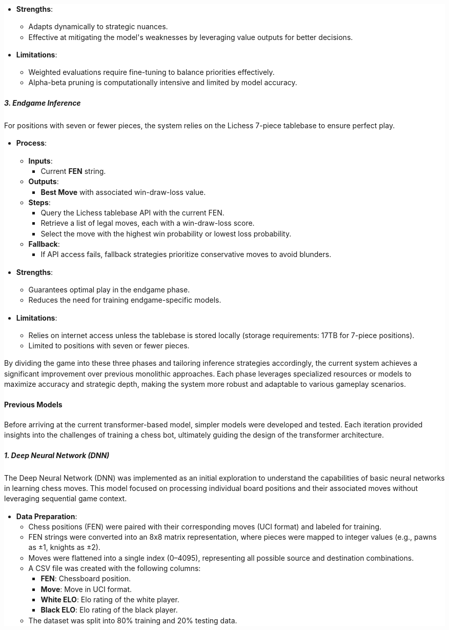 - **Strengths**:
  - Adapts dynamically to strategic nuances.
  - Effective at mitigating the model's weaknesses by leveraging value outputs for better decisions.

- **Limitations**:
  - Weighted evaluations require fine-tuning to balance priorities effectively.
  - Alpha-beta pruning is computationally intensive and limited by model accuracy.

##### **3. Endgame Inference**

For positions with seven or fewer pieces, the system relies on the Lichess 7-piece tablebase to ensure perfect play.

- **Process**:
  - **Inputs**:
    - Current **FEN** string.
  - **Outputs**:
    - **Best Move** with associated win-draw-loss value.
  - **Steps**:
    - Query the Lichess tablebase API with the current FEN.
    - Retrieve a list of legal moves, each with a win-draw-loss score.
    - Select the move with the highest win probability or lowest loss probability.
  - **Fallback**:
    - If API access fails, fallback strategies prioritize conservative moves to avoid blunders.

- **Strengths**:
  - Guarantees optimal play in the endgame phase.
  - Reduces the need for training endgame-specific models.

- **Limitations**:
  - Relies on internet access unless the tablebase is stored locally (storage requirements: 17TB for 7-piece positions).
  - Limited to positions with seven or fewer pieces.

By dividing the game into these three phases and tailoring inference strategies accordingly, the current system achieves a significant improvement over previous monolithic approaches. Each phase leverages specialized resources or models to maximize accuracy and strategic depth, making the system more robust and adaptable to various gameplay scenarios.

#### Previous Models

Before arriving at the current transformer-based model, simpler models were developed and tested. Each iteration provided insights into the challenges of training a chess bot, ultimately guiding the design of the transformer architecture.

##### 1. Deep Neural Network (DNN)

The Deep Neural Network (DNN) was implemented as an initial exploration to understand the capabilities of basic neural networks in learning chess moves. This model focused on processing individual board positions and their associated moves without leveraging sequential game context.

- **Data Preparation**:
  - Chess positions (FEN) were paired with their corresponding moves (UCI format) and labeled for training.
  - FEN strings were converted into an 8x8 matrix representation, where pieces were mapped to integer values (e.g., pawns as ±1, knights as ±2).
  - Moves were flattened into a single index (0–4095), representing all possible source and destination combinations.
  - A CSV file was created with the following columns:
    - **FEN**: Chessboard position.
    - **Move**: Move in UCI format.
    - **White ELO**: Elo rating of the white player.
    - **Black ELO**: Elo rating of the black player.
  - The dataset was split into 80% training and 20% testing data.
